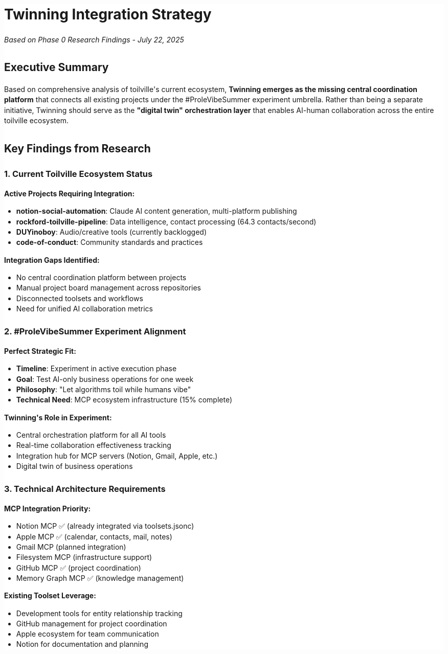 # Twinning Integration Strategy
*Based on Phase 0 Research Findings - July 22, 2025*

## Executive Summary
Based on comprehensive analysis of toilville's current ecosystem, **Twinning emerges as the missing central coordination platform** that connects all existing projects under the #ProleVibeSummer experiment umbrella. Rather than being a separate initiative, Twinning should serve as the **"digital twin" orchestration layer** that enables AI-human collaboration across the entire toilville ecosystem.

## Key Findings from Research

### 1. Current Toilville Ecosystem Status
**Active Projects Requiring Integration:**
- **notion-social-automation**: Claude AI content generation, multi-platform publishing
- **rockford-toilville-pipeline**: Data intelligence, contact processing (64.3 contacts/second)  
- **DUYinoboy**: Audio/creative tools (currently backlogged)
- **code-of-conduct**: Community standards and practices

**Integration Gaps Identified:**
- No central coordination platform between projects
- Manual project board management across repositories
- Disconnected toolsets and workflows
- Need for unified AI collaboration metrics

### 2. #ProleVibeSummer Experiment Alignment
**Perfect Strategic Fit:**
- **Timeline**: Experiment in active execution phase
- **Goal**: Test AI-only business operations for one week
- **Philosophy**: "Let algorithms toil while humans vibe"
- **Technical Need**: MCP ecosystem infrastructure (15% complete)

**Twinning's Role in Experiment:**
- Central orchestration platform for all AI tools
- Real-time collaboration effectiveness tracking
- Integration hub for MCP servers (Notion, Gmail, Apple, etc.)
- Digital twin of business operations

### 3. Technical Architecture Requirements
**MCP Integration Priority:**
- Notion MCP ✅ (already integrated via toolsets.jsonc)
- Apple MCP ✅ (calendar, contacts, mail, notes)  
- Gmail MCP (planned integration)
- Filesystem MCP (infrastructure support)
- GitHub MCP ✅ (project coordination)
- Memory Graph MCP ✅ (knowledge management)

**Existing Toolset Leverage:**
- Development tools for entity relationship tracking
- GitHub management for project coordination
- Apple ecosystem for team communication
- Notion for documentation and planning
